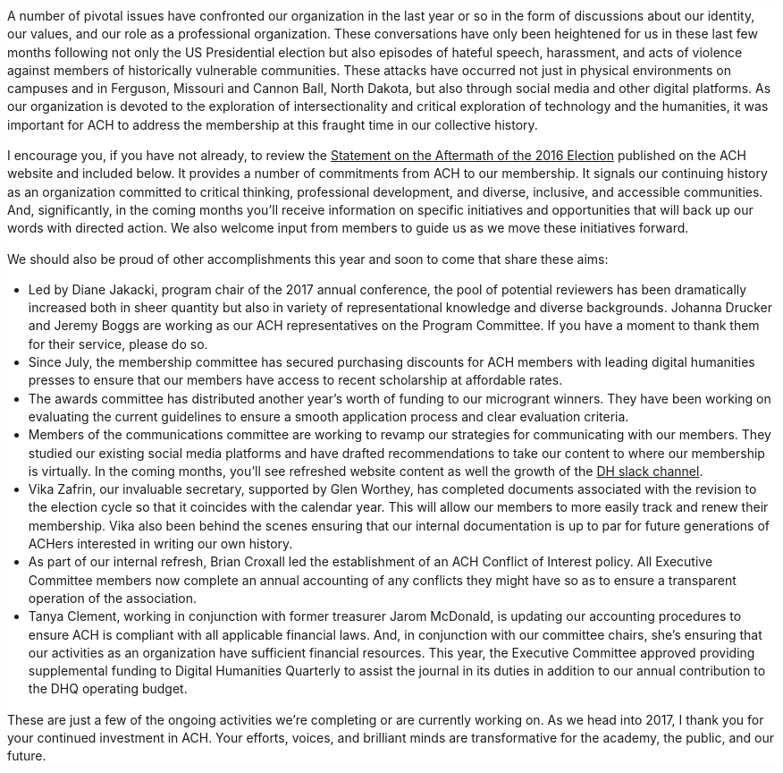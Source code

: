 A number of pivotal issues have confronted our organization in the last year or so in the form of discussions about our identity, our values, and our role as a professional organization. These conversations have only been heightened for us in these last few months following not only the US Presidential election but also episodes of hateful speech, harassment, and acts of violence against members of historically vulnerable communities. These attacks have occurred not just in physical environments on campuses and in Ferguson, Missouri and Cannon Ball, North Dakota, but also through social media and other digital platforms. As our organization is devoted to the exploration of intersectionality and critical exploration of technology and the humanities, it was important for ACH to address the membership at this fraught time in our collective history.

I encourage you, if you have not already, to review the [Statement on the Aftermath of the 2016 Election](/news/2016/12/ach-statement-in-the-aftermath-of-the-2016-election/) published on the ACH website and included below. It provides a number of commitments from ACH to our membership. It signals our continuing history as an organization committed to critical thinking, professional development, and diverse, inclusive, and accessible communities. And, significantly, in the coming months you’ll receive information on specific initiatives and opportunities that will back up our words with directed action. We also welcome input from members to guide us as we move these initiatives forward.

We should also be proud of other accomplishments this year and soon to come that share these aims:

- Led by Diane Jakacki, program chair of the 2017 annual conference, the pool of potential reviewers has been dramatically increased both in sheer quantity but also in variety of representational knowledge and diverse backgrounds. Johanna Drucker and Jeremy Boggs are working as our ACH representatives on the Program Committee. If you have a moment to thank them for their service, please do so.
- Since July, the membership committee has secured purchasing discounts for ACH members with leading digital humanities presses to ensure that our members have access to recent scholarship at affordable rates.
- The awards committee has distributed another year’s worth of funding to our microgrant winners. They have been working on evaluating the current guidelines to ensure a smooth application process and clear evaluation criteria.
- Members of the communications committee are working to revamp our strategies for communicating with our members. They studied our existing social media platforms and have drafted recommendations to take our content to where our membership is virtually. In the coming months, you’ll see refreshed website content as well the growth of the [DH slack channel](https://docs.google.com/forms/d/e/1FAIpQLSdixlWvNtl2zrrodX9YzP4OmQ0xk5AwPEGZ0qxvlg9nbRReMw/viewform).
- Vika Zafrin, our invaluable secretary, supported by Glen Worthey, has completed documents associated with the revision to the election cycle so that it coincides with the calendar year. This will allow our members to more easily track and renew their membership. Vika also been behind the scenes ensuring that our internal documentation is up to par for future generations of ACHers interested in writing our own history.
- As part of our internal refresh, Brian Croxall led the establishment of an ACH Conflict of Interest policy. All Executive Committee members now complete an annual accounting of any conflicts they might have so as to ensure a transparent operation of the association.
- Tanya Clement, working in conjunction with former treasurer Jarom McDonald, is updating our accounting procedures to ensure ACH is compliant with all applicable financial laws. And, in conjunction with our committee chairs, she’s ensuring that our activities as an organization have sufficient financial resources. This year, the Executive Committee approved providing supplemental funding to Digital Humanities Quarterly to assist the journal in its duties in addition to our annual contribution to the DHQ operating budget.

These are just a few of the ongoing activities we’re completing or are currently working on. As we head into 2017, I thank you for your continued investment in ACH. Your efforts, voices, and brilliant minds are transformative for the academy, the public, and our future.
